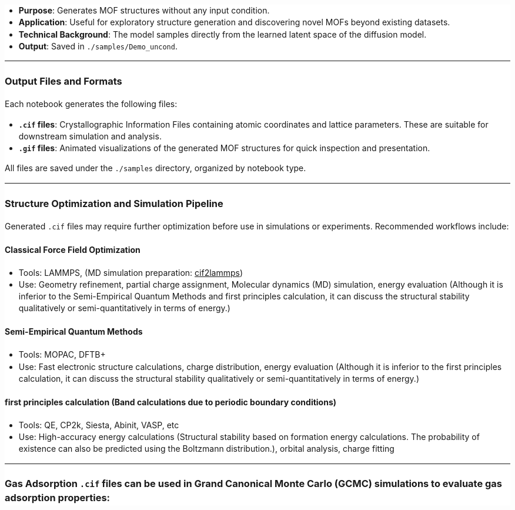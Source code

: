- **Purpose**: Generates MOF structures without any input condition.
- **Application**: Useful for exploratory structure generation and discovering novel MOFs beyond existing datasets.
- **Technical Background**: The model samples directly from the learned latent space of the diffusion model.
- **Output**: Saved in `./samples/Demo_uncond`.

---

### Output Files and Formats

Each notebook generates the following files:

- **`.cif` files**: Crystallographic Information Files containing atomic coordinates and lattice parameters. These are suitable for downstream simulation and analysis.
- **`.gif` files**: Animated visualizations of the generated MOF structures for quick inspection and presentation.

All files are saved under the `./samples` directory, organized by notebook type.

---

### Structure Optimization and Simulation Pipeline

Generated `.cif` files may require further optimization before use in simulations or experiments. Recommended workflows include:

#### Classical Force Field Optimization
- Tools: LAMMPS, (MD simulation preparation: [cif2lammps](https://github.com/by-student-2017/cif2lammps))
- Use: Geometry refinement, partial charge assignment, Molecular dynamics (MD) simulation, energy evaluation (Although it is inferior to the Semi-Empirical Quantum Methods and first principles calculation, it can discuss the structural stability qualitatively or semi-quantitatively in terms of energy.)

#### Semi-Empirical Quantum Methods
- Tools: MOPAC, DFTB+
- Use: Fast electronic structure calculations, charge distribution, energy evaluation (Although it is inferior to the first principles calculation, it can discuss the structural stability qualitatively or semi-quantitatively in terms of energy.)

#### first principles calculation (Band calculations due to periodic boundary conditions)
- Tools: QE, CP2k, Siesta, Abinit, VASP, etc
- Use: High-accuracy energy calculations (Structural stability based on formation energy calculations. The probability of existence can also be predicted using the Boltzmann distribution.), orbital analysis, charge fitting

---

### Gas Adsorption `.cif` files can be used in Grand Canonical Monte Carlo (GCMC) simulations to evaluate gas adsorption properties:
